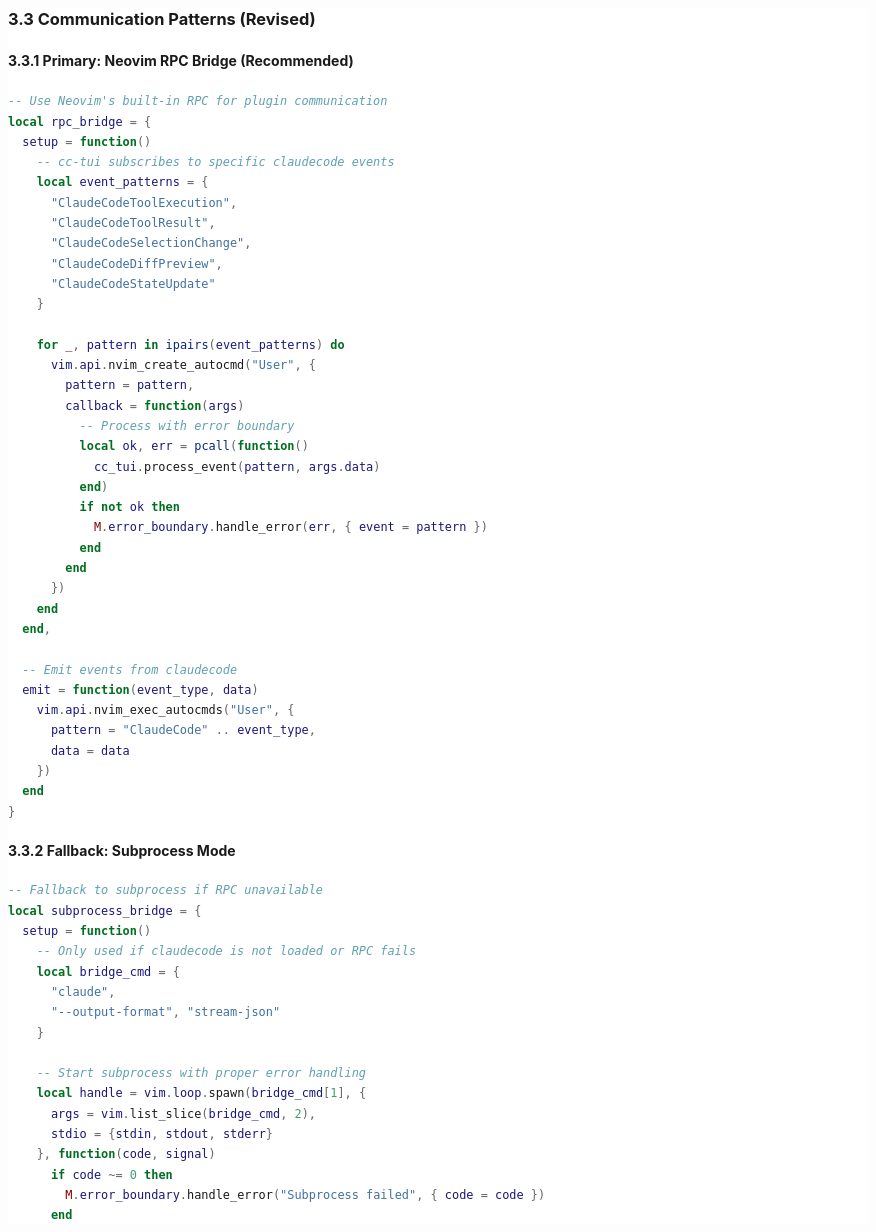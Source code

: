 ```lua
```

### 3.3 Communication Patterns (Revised)

#### 3.3.1 Primary: Neovim RPC Bridge (Recommended)
```lua
-- Use Neovim's built-in RPC for plugin communication
local rpc_bridge = {
  setup = function()
    -- cc-tui subscribes to specific claudecode events
    local event_patterns = {
      "ClaudeCodeToolExecution",
      "ClaudeCodeToolResult",
      "ClaudeCodeSelectionChange",
      "ClaudeCodeDiffPreview",
      "ClaudeCodeStateUpdate"
    }
    
    for _, pattern in ipairs(event_patterns) do
      vim.api.nvim_create_autocmd("User", {
        pattern = pattern,
        callback = function(args)
          -- Process with error boundary
          local ok, err = pcall(function()
            cc_tui.process_event(pattern, args.data)
          end)
          if not ok then
            M.error_boundary.handle_error(err, { event = pattern })
          end
        end
      })
    end
  end,
  
  -- Emit events from claudecode
  emit = function(event_type, data)
    vim.api.nvim_exec_autocmds("User", {
      pattern = "ClaudeCode" .. event_type,
      data = data
    })
  end
}
```

#### 3.3.2 Fallback: Subprocess Mode
```lua
-- Fallback to subprocess if RPC unavailable
local subprocess_bridge = {
  setup = function()
    -- Only used if claudecode is not loaded or RPC fails
    local bridge_cmd = {
      "claude",
      "--output-format", "stream-json"
    }
    
    -- Start subprocess with proper error handling
    local handle = vim.loop.spawn(bridge_cmd[1], {
      args = vim.list_slice(bridge_cmd, 2),
      stdio = {stdin, stdout, stderr}
    }, function(code, signal)
      if code ~= 0 then
        M.error_boundary.handle_error("Subprocess failed", { code = code })
      end
```